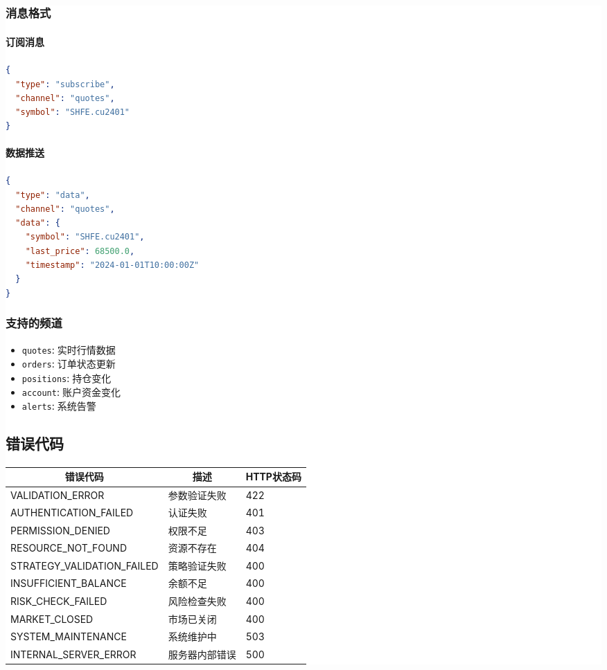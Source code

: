### 消息格式

#### 订阅消息

```json
{
  "type": "subscribe",
  "channel": "quotes",
  "symbol": "SHFE.cu2401"
}
```

#### 数据推送

```json
{
  "type": "data",
  "channel": "quotes",
  "data": {
    "symbol": "SHFE.cu2401",
    "last_price": 68500.0,
    "timestamp": "2024-01-01T10:00:00Z"
  }
}
```

### 支持的频道

- `quotes`: 实时行情数据
- `orders`: 订单状态更新
- `positions`: 持仓变化
- `account`: 账户资金变化
- `alerts`: 系统告警

## 错误代码

| 错误代码 | 描述 | HTTP状态码 |
|---------|------|-----------|
| VALIDATION_ERROR | 参数验证失败 | 422 |
| AUTHENTICATION_FAILED | 认证失败 | 401 |
| PERMISSION_DENIED | 权限不足 | 403 |
| RESOURCE_NOT_FOUND | 资源不存在 | 404 |
| STRATEGY_VALIDATION_FAILED | 策略验证失败 | 400 |
| INSUFFICIENT_BALANCE | 余额不足 | 400 |
| RISK_CHECK_FAILED | 风险检查失败 | 400 |
| MARKET_CLOSED | 市场已关闭 | 400 |
| SYSTEM_MAINTENANCE | 系统维护中 | 503 |
| INTERNAL_SERVER_ERROR | 服务器内部错误 | 500 |
